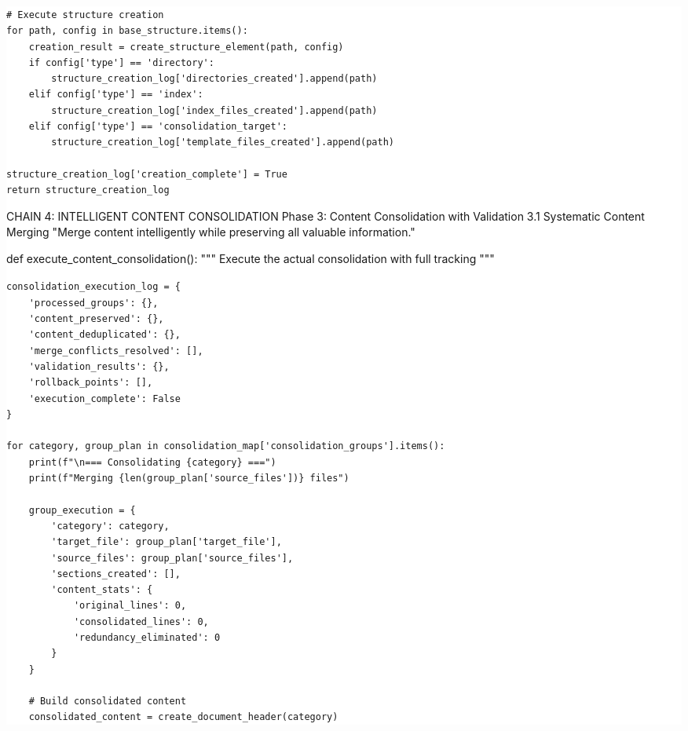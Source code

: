     # Execute structure creation
    for path, config in base_structure.items():
        creation_result = create_structure_element(path, config)
        if config['type'] == 'directory':
            structure_creation_log['directories_created'].append(path)
        elif config['type'] == 'index':
            structure_creation_log['index_files_created'].append(path)
        elif config['type'] == 'consolidation_target':
            structure_creation_log['template_files_created'].append(path)
    
    structure_creation_log['creation_complete'] = True
    return structure_creation_log

CHAIN 4: INTELLIGENT CONTENT CONSOLIDATION
Phase 3: Content Consolidation with Validation
3.1 Systematic Content Merging
"Merge content intelligently while preserving all valuable information."

def execute_content_consolidation():
    """
    Execute the actual consolidation with full tracking
    """
    
    consolidation_execution_log = {
        'processed_groups': {},
        'content_preserved': {},
        'content_deduplicated': {},
        'merge_conflicts_resolved': [],
        'validation_results': {},
        'rollback_points': [],
        'execution_complete': False
    }
    
    for category, group_plan in consolidation_map['consolidation_groups'].items():
        print(f"\n=== Consolidating {category} ===")
        print(f"Merging {len(group_plan['source_files'])} files")
        
        group_execution = {
            'category': category,
            'target_file': group_plan['target_file'],
            'source_files': group_plan['source_files'],
            'sections_created': [],
            'content_stats': {
                'original_lines': 0,
                'consolidated_lines': 0,
                'redundancy_eliminated': 0
            }
        }
        
        # Build consolidated content
        consolidated_content = create_document_header(category)
        